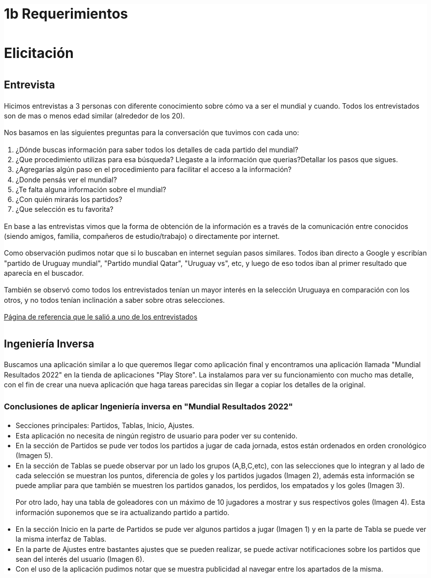 # 1b Requerimientos

# Elicitación
## Entrevista
Hicimos entrevistas a 3 personas con diferente conocimiento sobre cómo va a ser el mundial y cuando. Todos los entrevistados son de mas o menos edad similar (alrededor de los 20).  

Nos basamos en las siguientes preguntas para la conversación que tuvimos con cada uno:  
1. ¿Dónde buscas información para saber todos los detalles de cada partido del mundial?
2. ¿Que procedimiento utilizas para esa búsqueda? Llegaste a la información que querias?Detallar los pasos que sigues. 
3. ¿Agregarías algún paso en el procedimiento para facilitar el acceso a la información?
4. ¿Donde pensás ver el mundial?
5. ¿Te falta alguna información sobre el mundial?
6. ¿Con quién mirarás los partidos?
7. ¿Que selección es tu favorita?

En base a las entrevistas vimos que la forma de obtención de la información es a través de la comunicación entre conocidos (siendo amigos, familia, compañeros de estudio/trabajo) o directamente por internet.  

Como observación pudimos notar que si lo buscaban en internet seguían pasos similares. Todos iban directo a Google y escribían "partido de Uruguay mundial", "Partido mundial Qatar", "Uruguay vs", etc, y luego de eso todos iban al primer resultado que aparecía en el buscador.  

También se observó como todos los entrevistados tenían un mayor interés en la selección Uruguaya en comparación con los otros, y no todos tenían inclinación a saber sobre otras selecciones.  


[Página de referencia que le salió a uno de los entrevistados](https://hiraoka.com.pe/blog/post/mundial-qatar-2022-cuando-empieza-donde-es-fechas-y-horarios)  
## Ingeniería Inversa
Buscamos una aplicación similar a lo que queremos llegar como aplicación final y encontramos una aplicación llamada "Mundial Resultados 2022" en la tienda de aplicaciones "Play Store". La instalamos para ver su funcionamiento con mucho mas detalle, con el fin de crear una nueva aplicación que haga tareas parecidas sin llegar a copiar los detalles de la original.
### Conclusiones de aplicar Ingeniería inversa en "Mundial Resultados 2022"  
<ul>
<li> Secciones principales: Partidos, Tablas, Inicio, Ajustes. </li>  
<li> Esta aplicación no necesita de ningún registro de usuario para poder ver su contenido.</li>
<li> En la sección de Partidos se pude ver todos los partidos a jugar de cada jornada, estos están ordenados en orden cronológico (Imagen 5). </li>
<li> En la sección de Tablas se puede observar por un lado los grupos (A,B,C,etc), con las selecciones que lo integran y al lado de cada selección se muestran los puntos, diferencia de goles y los partidos jugados (Imagen 2), además esta información se puede ampliar para que también se muestren los partidos ganados, los perdidos, los empatados y los goles (Imagen 3).  
 
Por otro lado, hay una tabla de goleadores con un máximo de 10 jugadores a mostrar y sus respectivos goles (Imagen 4). Esta información suponemos que se ira actualizando partido a partido.
<li> En la sección Inicio en la parte de Partidos se pude ver algunos partidos a jugar (Imagen 1) y en la parte de Tabla se puede ver la misma interfaz de Tablas.
<li> En la parte de Ajustes entre bastantes ajustes que se pueden realizar, se puede activar notificaciones sobre los partidos que sean del interés del usuario (Imagen 6).
<li> Con el uso de la aplicación pudimos notar que se muestra publicidad al navegar entre los apartados de la misma.
</ul>
